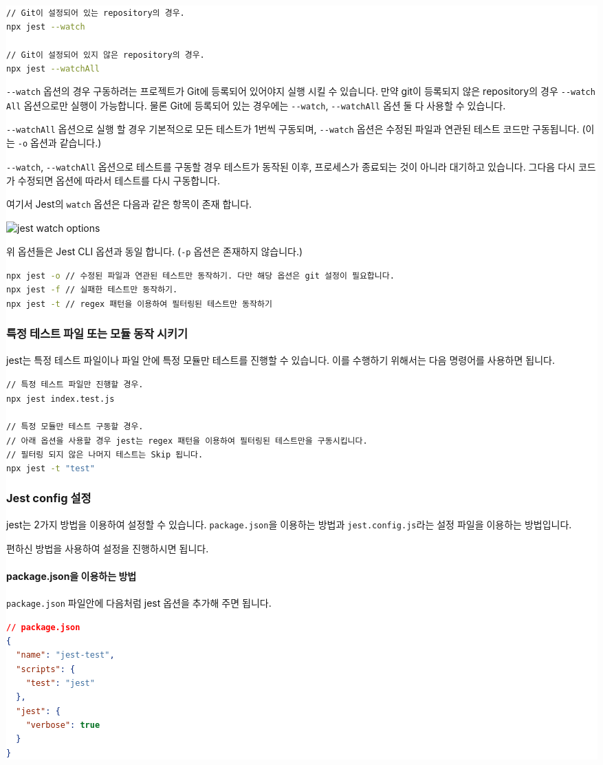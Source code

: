 ```bash
// Git이 설정되어 있는 repository의 경우.
npx jest --watch

// Git이 설정되어 있지 않은 repository의 경우.
npx jest --watchAll
```

`--watch` 옵션의 경우 구동하려는 프로젝트가 Git에 등록되어 있어야지 실행 시킬 수 있습니다. 만약 git이 등록되지 않은 repository의 경우  `--watchAll` 옵션으로만 실행이 가능합니다. 물론 Git에 등록되어 있는 경우에는 `--watch`, `--watchAll` 옵션 둘 다 사용할 수 있습니다.

`--watchAll` 옵션으로 실행 할 경우 기본적으로 모든 테스트가 1번씩 구동되며, `--watch` 옵션은 수정된 파일과 연관된 테스트 코드만 구동됩니다. (이는 `-o` 옵션과 같습니다.)

`--watch`, `--watchAll` 옵션으로 테스트를 구동할 경우 테스트가 동작된 이후, 프로세스가 종료되는 것이 아니라 대기하고 있습니다. 그다음 다시 코드가 수정되면 옵션에 따라서 테스트를 다시 구동합니다.

여기서 Jest의 `watch` 옵션은 다음과 같은 항목이 존재 합니다.

![jest watch options](/techblog/assets/images/jest/jest_watch_options.png)

위 옵션들은 Jest CLI 옵션과 동일 합니다. (`-p` 옵션은 존재하지 않습니다.)

```bash
npx jest -o // 수정된 파일과 연관된 테스트만 동작하기. 다만 해당 옵션은 git 설정이 필요합니다.
npx jest -f // 실패한 테스트만 동작하기.
npx jest -t // regex 패턴을 이용하여 필터링된 테스트만 동작하기
```

### 특정 테스트 파일 또는 모듈 동작 시키기

jest는 특정 테스트 파일이나 파일 안에 특정 모듈만 테스트를 진행할 수 있습니다. 이를 수행하기 위해서는 다음 명령어를 사용하면 됩니다.

```bash
// 특정 테스트 파일만 진행할 경우.
npx jest index.test.js

// 특정 모듈만 테스트 구동할 경우.
// 아래 옵션을 사용할 경우 jest는 regex 패턴을 이용하여 필터링된 테스트만을 구동시킵니다. 
// 필터링 되지 않은 나머지 테스트는 Skip 됩니다.
npx jest -t "test"
```

### Jest config 설정

jest는 2가지 방법을 이용하여 설정할 수 있습니다. `package.json`을 이용하는 방법과 `jest.config.js`라는 설정 파일을 이용하는 방법입니다.

편하신 방법을 사용하여 설정을 진행하시면 됩니다.

#### package.json을 이용하는 방법

`package.json` 파일안에 다음처럼 jest 옵션을 추가해 주면 됩니다.

```json
// package.json
{
  "name": "jest-test",
  "scripts": {
    "test": "jest"
  },
  "jest": {
    "verbose": true
  }
}
```
